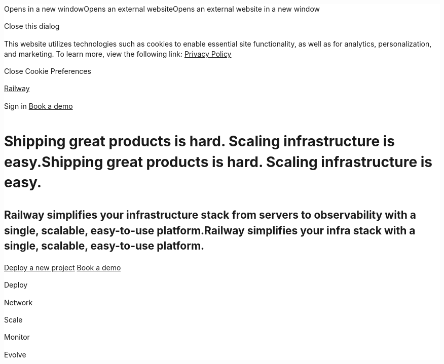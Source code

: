 Opens in a new windowOpens an external websiteOpens an external website in a new window

Close this dialog

This website utilizes technologies such as cookies to enable essential site functionality, as well as for analytics, personalization, and marketing. To learn more, view the following link: [Privacy Policy](https://railway.com/legal/privacy)

Close Cookie Preferences

[Railway](https://railway.com/)

Sign in [Book a demo](https://railway.com/#enterprise-calendar-embed)

# Shipping great products is hard. Scaling infrastructure is easy.Shipping great products is hard. Scaling infrastructure is easy.

## Railway simplifies your infrastructure stack from servers to observability with a single, scalable, easy-to-use platform.Railway simplifies your infra stack with a single, scalable, easy-to-use platform.

[Deploy a new project](https://railway.com/new) [Book a demo](https://railway.com/#)

Deploy

Network

Scale

Monitor

Evolve
